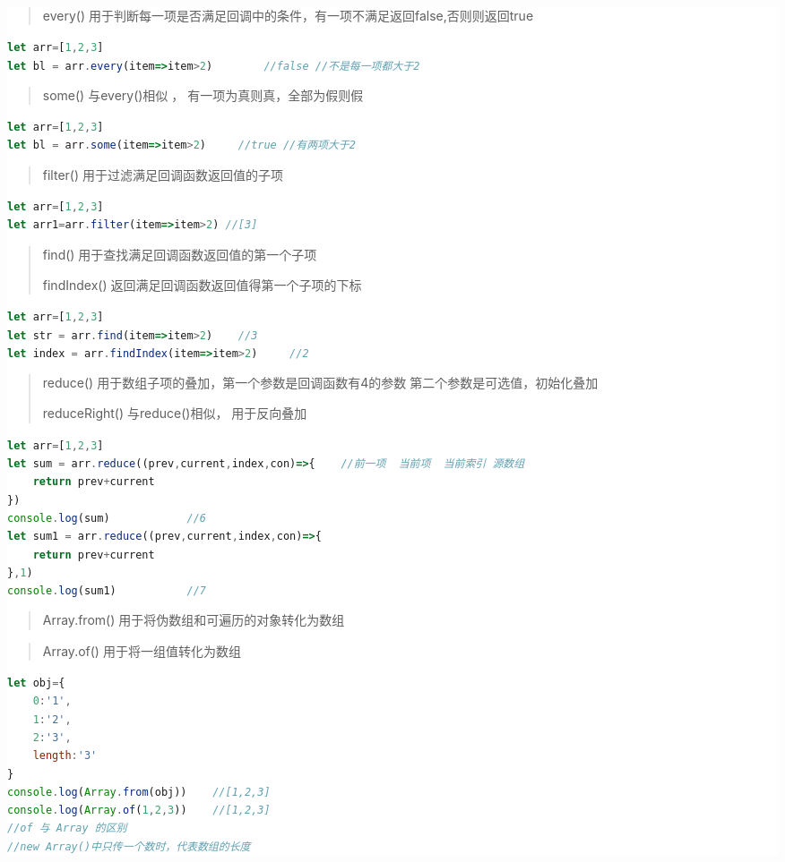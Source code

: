 > every() 用于判断每一项是否满足回调中的条件，有一项不满足返回false,否则则返回true

```javascript
let arr=[1,2,3]
let bl = arr.every(item=>item>2)		//false //不是每一项都大于2
```

> some()  与every()相似 ， 有一项为真则真，全部为假则假

```javascript
let arr=[1,2,3]
let bl = arr.some(item=>item>2)		//true //有两项大于2
```

> filter() 用于过滤满足回调函数返回值的子项

```javascript
let arr=[1,2,3]
let arr1=arr.filter(item=>item>2) //[3]
```

> find() 用于查找满足回调函数返回值的第一个子项
>
> findIndex() 返回满足回调函数返回值得第一个子项的下标

```javascript
let arr=[1,2,3]
let str = arr.find(item=>item>2)	//3
let index = arr.findIndex(item=>item>2)		//2
```



> reduce() 用于数组子项的叠加，第一个参数是回调函数有4的参数  第二个参数是可选值，初始化叠加
>
> reduceRight() 与reduce()相似， 用于反向叠加

```javascript
let arr=[1,2,3]
let sum = arr.reduce((prev,current,index,con)=>{	//前一项  当前项  当前索引 源数组
    return prev+current
})
console.log(sum)			//6
let sum1 = arr.reduce((prev,current,index,con)=>{	
    return prev+current
},1)
console.log(sum1)			//7
```

> Array.from() 用于将伪数组和可遍历的对象转化为数组

> Array.of()  用于将一组值转化为数组

```javascript
let obj={
    0:'1',
    1:'2',
    2:'3',
    length:'3'
}
console.log(Array.from(obj))	//[1,2,3]
console.log(Array.of(1,2,3))	//[1,2,3]
//of 与 Array 的区别
//new Array()中只传一个数时，代表数组的长度
```
